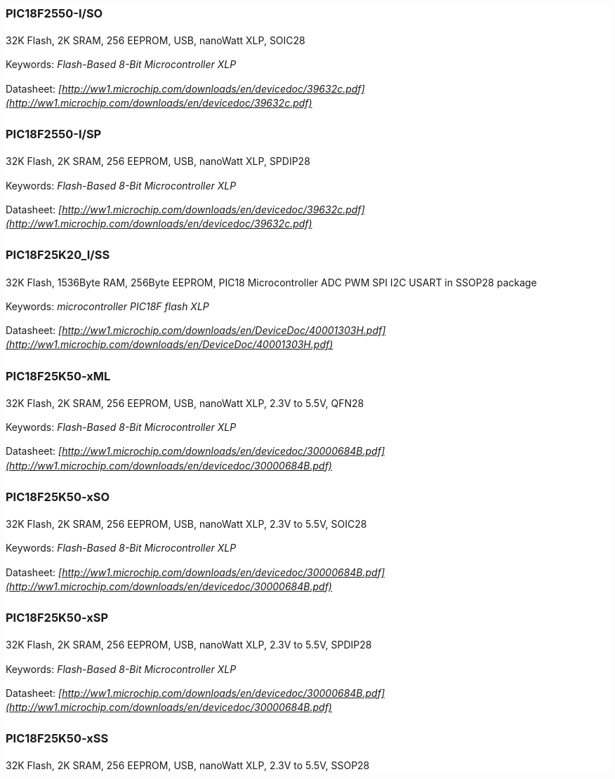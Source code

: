 ### PIC18F2550-I/SO
32K Flash, 2K SRAM, 256 EEPROM, USB, nanoWatt XLP, SOIC28


Keywords: *Flash-Based 8-Bit Microcontroller XLP*

Datasheet: *[http://ww1.microchip.com/downloads/en/devicedoc/39632c.pdf](http://ww1.microchip.com/downloads/en/devicedoc/39632c.pdf)*

### PIC18F2550-I/SP
32K Flash, 2K SRAM, 256 EEPROM, USB, nanoWatt XLP, SPDIP28


Keywords: *Flash-Based 8-Bit Microcontroller XLP*

Datasheet: *[http://ww1.microchip.com/downloads/en/devicedoc/39632c.pdf](http://ww1.microchip.com/downloads/en/devicedoc/39632c.pdf)*

### PIC18F25K20_I/SS
32K Flash, 1536Byte RAM, 256Byte EEPROM, PIC18 Microcontroller ADC PWM SPI I2C USART in SSOP28 package


Keywords: *microcontroller PIC18F flash XLP*

Datasheet: *[http://ww1.microchip.com/downloads/en/DeviceDoc/40001303H.pdf](http://ww1.microchip.com/downloads/en/DeviceDoc/40001303H.pdf)*

### PIC18F25K50-xML
32K Flash, 2K SRAM, 256 EEPROM, USB, nanoWatt XLP, 2.3V to 5.5V, QFN28


Keywords: *Flash-Based 8-Bit Microcontroller XLP*

Datasheet: *[http://ww1.microchip.com/downloads/en/devicedoc/30000684B.pdf](http://ww1.microchip.com/downloads/en/devicedoc/30000684B.pdf)*

### PIC18F25K50-xSO
32K Flash, 2K SRAM, 256 EEPROM, USB, nanoWatt XLP, 2.3V to 5.5V, SOIC28


Keywords: *Flash-Based 8-Bit Microcontroller XLP*

Datasheet: *[http://ww1.microchip.com/downloads/en/devicedoc/30000684B.pdf](http://ww1.microchip.com/downloads/en/devicedoc/30000684B.pdf)*

### PIC18F25K50-xSP
32K Flash, 2K SRAM, 256 EEPROM, USB, nanoWatt XLP, 2.3V to 5.5V, SPDIP28


Keywords: *Flash-Based 8-Bit Microcontroller XLP*

Datasheet: *[http://ww1.microchip.com/downloads/en/devicedoc/30000684B.pdf](http://ww1.microchip.com/downloads/en/devicedoc/30000684B.pdf)*

### PIC18F25K50-xSS
32K Flash, 2K SRAM, 256 EEPROM, USB, nanoWatt XLP, 2.3V to 5.5V, SSOP28
